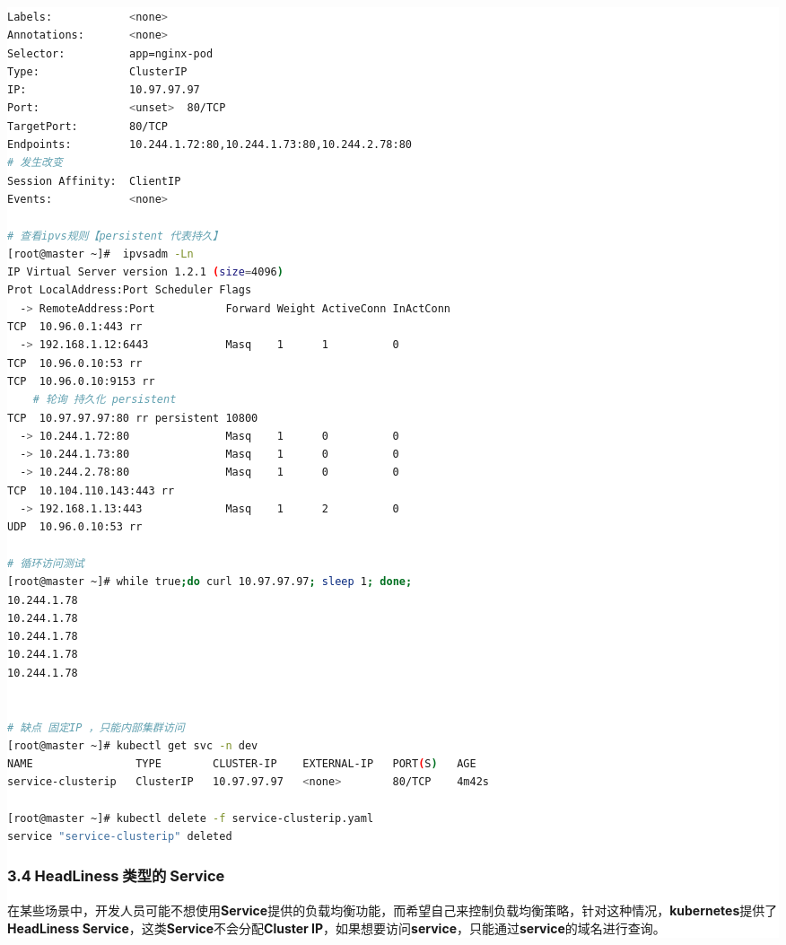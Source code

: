 ```sh
Labels:            <none>
Annotations:       <none>
Selector:          app=nginx-pod
Type:              ClusterIP
IP:                10.97.97.97
Port:              <unset>  80/TCP
TargetPort:        80/TCP
Endpoints:         10.244.1.72:80,10.244.1.73:80,10.244.2.78:80
# 发生改变
Session Affinity:  ClientIP
Events:            <none>

# 查看ipvs规则【persistent 代表持久】
[root@master ~]#  ipvsadm -Ln
IP Virtual Server version 1.2.1 (size=4096)
Prot LocalAddress:Port Scheduler Flags
  -> RemoteAddress:Port           Forward Weight ActiveConn InActConn
TCP  10.96.0.1:443 rr
  -> 192.168.1.12:6443            Masq    1      1          0     
TCP  10.96.0.10:53 rr
TCP  10.96.0.10:9153 rr
    # 轮询 持久化 persistent
TCP  10.97.97.97:80 rr persistent 10800
  -> 10.244.1.72:80               Masq    1      0          0     
  -> 10.244.1.73:80               Masq    1      0          0     
  -> 10.244.2.78:80               Masq    1      0          0     
TCP  10.104.110.143:443 rr
  -> 192.168.1.13:443             Masq    1      2          0     
UDP  10.96.0.10:53 rr

# 循环访问测试
[root@master ~]# while true;do curl 10.97.97.97; sleep 1; done;
10.244.1.78
10.244.1.78
10.244.1.78
10.244.1.78
10.244.1.78


# 缺点 固定IP ，只能内部集群访问
[root@master ~]# kubectl get svc -n dev
NAME                TYPE        CLUSTER-IP    EXTERNAL-IP   PORT(S)   AGE
service-clusterip   ClusterIP   10.97.97.97   <none>        80/TCP    4m42s

[root@master ~]# kubectl delete -f service-clusterip.yaml 
service "service-clusterip" deleted
```

### 3.4 HeadLiness 类型的 Service

在某些场景中，开发人员可能不想使用**Service**提供的负载均衡功能，而希望自己来控制负载均衡策略，针对这种情况，**kubernetes**提供了**HeadLiness Service**，这类**Service**不会分配**Cluster IP**，如果想要访问**service**，只能通过**service**的域名进行查询。

